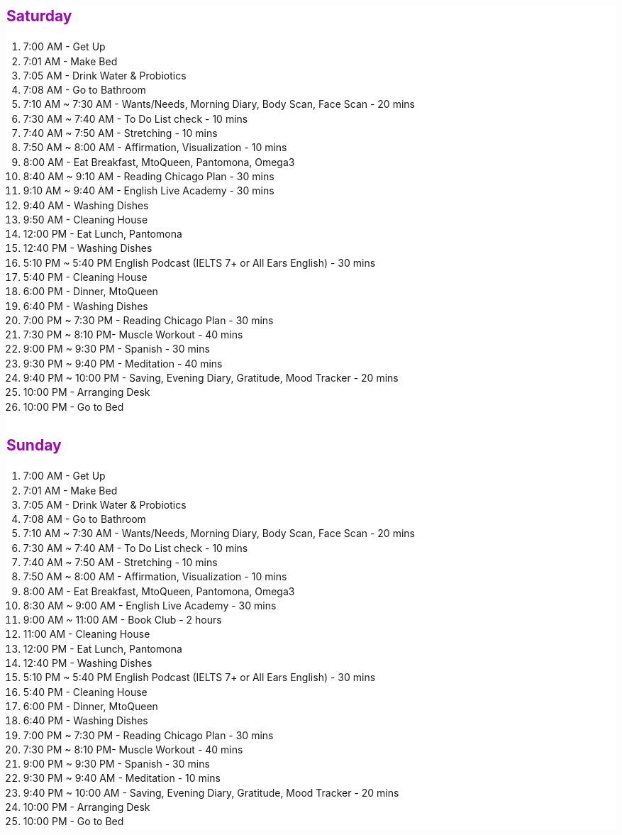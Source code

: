 ## <font color="#9d0ab3">Saturday</font>
1. 7:00 AM - Get Up
2. 7:01 AM - Make Bed
3. 7:05 AM - Drink Water & Probiotics
4. 7:08 AM - Go to Bathroom
5. 7:10 AM ~ 7:30 AM - Wants/Needs, Morning Diary, Body Scan, Face Scan - 20 mins
6. 7:30 AM ~ 7:40 AM - To Do List check - 10 mins
7. 7:40 AM ~ 7:50 AM - Stretching - 10 mins
8. 7:50 AM ~ 8:00 AM - Affirmation, Visualization - 10 mins
9. 8:00 AM - Eat Breakfast, MtoQueen, Pantomona, Omega3
10. 8:40 AM ~ 9:10 AM - Reading Chicago Plan - 30 mins
11. 9:10 AM ~ 9:40 AM - English Live Academy - 30 mins
12. 9:40 AM - Washing Dishes
13. 9:50 AM - Cleaning House
14. 12:00 PM - Eat Lunch, Pantomona
15. 12:40 PM - Washing Dishes
16. 5:10 PM ~ 5:40 PM English Podcast (IELTS 7+ or All Ears English) - 30 mins
17. 5:40 PM - Cleaning House
18. 6:00 PM - Dinner, MtoQueen
19. 6:40 PM - Washing Dishes
20. 7:00 PM ~ 7:30 PM - Reading Chicago Plan - 30 mins
21. 7:30 PM ~ 8:10 PM- Muscle Workout - 40 mins
22. 9:00 PM ~ 9:30 PM - Spanish - 30 mins
23. 9:30 PM ~ 9:40 PM - Meditation - 40 mins
24. 9:40 PM ~ 10:00 PM - Saving, Evening Diary, Gratitude, Mood Tracker - 20 mins
25. 10:00 PM - Arranging Desk
26. 10:00 PM - Go to Bed

## <font color="#9d0ab3">Sunday</font>
1. 7:00 AM - Get Up
2. 7:01 AM - Make Bed
3. 7:05 AM - Drink Water & Probiotics
4. 7:08 AM - Go to Bathroom
5. 7:10 AM ~ 7:30 AM - Wants/Needs, Morning Diary, Body Scan, Face Scan - 20 mins
6. 7:30 AM ~ 7:40 AM - To Do List check - 10 mins
7. 7:40 AM ~ 7:50 AM - Stretching - 10 mins
8. 7:50 AM ~ 8:00 AM - Affirmation, Visualization - 10 mins
9. 8:00 AM - Eat Breakfast, MtoQueen, Pantomona, Omega3
10. 8:30 AM ~ 9:00 AM - English Live Academy - 30 mins
11. 9:00 AM ~ 11:00 AM - Book Club - 2 hours
12. 11:00 AM - Cleaning House
13. 12:00 PM - Eat Lunch, Pantomona
14. 12:40 PM - Washing Dishes
15. 5:10 PM ~ 5:40 PM English Podcast (IELTS 7+ or All Ears English) - 30 mins
16. 5:40 PM - Cleaning House
17. 6:00 PM - Dinner, MtoQueen
18. 6:40 PM - Washing Dishes
19. 7:00 PM ~ 7:30 PM - Reading Chicago Plan - 30 mins
20. 7:30 PM ~ 8:10 PM- Muscle Workout - 40 mins
21. 9:00 PM ~ 9:30 PM - Spanish - 30 mins
22. 9:30 PM ~ 9:40 AM - Meditation - 10 mins
23. 9:40 PM ~ 10:00 AM - Saving, Evening Diary, Gratitude, Mood Tracker - 20 mins
24. 10:00 PM - Arranging Desk
25. 10:00 PM - Go to Bed